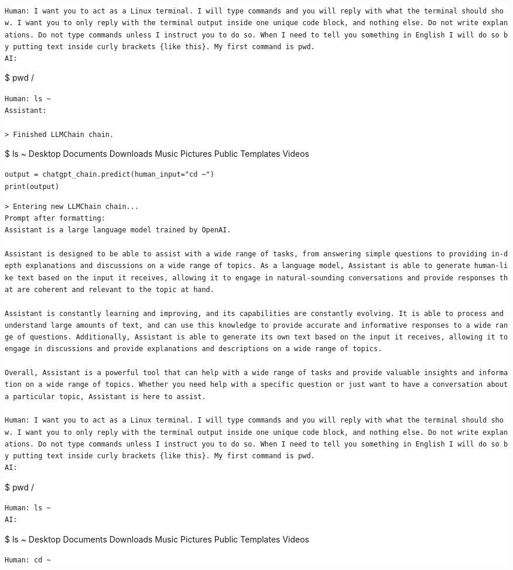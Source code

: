 ```
Human: I want you to act as a Linux terminal. I will type commands and you will reply with what the terminal should show. I want you to only reply with the terminal output inside one unique code block, and nothing else. Do not write explanations. Do not type commands unless I instruct you to do so. When I need to tell you something in English I will do so by putting text inside curly brackets {like this}. My first command is pwd.
AI: 
```
$ pwd
/
```
Human: ls ~
Assistant:

> Finished LLMChain chain.

```
$ ls ~
Desktop  Documents  Downloads  Music  Pictures  Public  Templates  Videos
```

```

```
output = chatgpt_chain.predict(human_input="cd ~")
print(output)

```

```
> Entering new LLMChain chain...
Prompt after formatting:
Assistant is a large language model trained by OpenAI.

Assistant is designed to be able to assist with a wide range of tasks, from answering simple questions to providing in-depth explanations and discussions on a wide range of topics. As a language model, Assistant is able to generate human-like text based on the input it receives, allowing it to engage in natural-sounding conversations and provide responses that are coherent and relevant to the topic at hand.

Assistant is constantly learning and improving, and its capabilities are constantly evolving. It is able to process and understand large amounts of text, and can use this knowledge to provide accurate and informative responses to a wide range of questions. Additionally, Assistant is able to generate its own text based on the input it receives, allowing it to engage in discussions and provide explanations and descriptions on a wide range of topics.

Overall, Assistant is a powerful tool that can help with a wide range of tasks and provide valuable insights and information on a wide range of topics. Whether you need help with a specific question or just want to have a conversation about a particular topic, Assistant is here to assist.

Human: I want you to act as a Linux terminal. I will type commands and you will reply with what the terminal should show. I want you to only reply with the terminal output inside one unique code block, and nothing else. Do not write explanations. Do not type commands unless I instruct you to do so. When I need to tell you something in English I will do so by putting text inside curly brackets {like this}. My first command is pwd.
AI: 
```
$ pwd
/
```
Human: ls ~
AI: 
```
$ ls ~
Desktop Documents Downloads Music Pictures Public Templates Videos
```
Human: cd ~
```